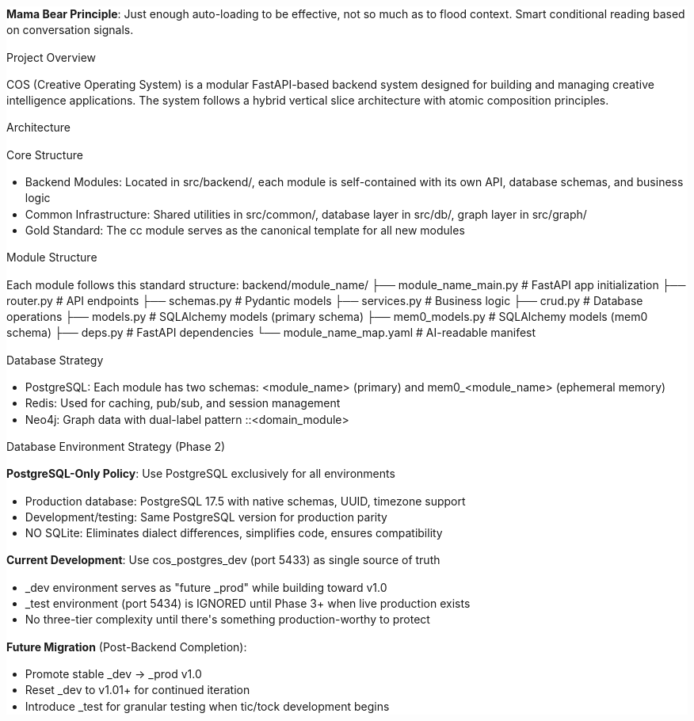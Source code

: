 **Mama Bear Principle**: Just enough auto-loading to be effective, not so much as to flood context. Smart conditional reading based on conversation signals.

  Project Overview

  COS (Creative Operating System) is a modular FastAPI-based backend system designed for building and managing creative intelligence applications. The
  system follows a hybrid vertical slice architecture with atomic composition principles.

  Architecture

  Core Structure

  - Backend Modules: Located in src/backend/, each module is self-contained with its own API, database schemas, and business logic
  - Common Infrastructure: Shared utilities in src/common/, database layer in src/db/, graph layer in src/graph/
  - Gold Standard: The cc module serves as the canonical template for all new modules

  Module Structure

  Each module follows this standard structure:
  backend/module_name/
  ├── module_name_main.py  # FastAPI app initialization
  ├── router.py            # API endpoints
  ├── schemas.py           # Pydantic models
  ├── services.py          # Business logic
  ├── crud.py              # Database operations
  ├── models.py            # SQLAlchemy models (primary schema)
  ├── mem0_models.py       # SQLAlchemy models (mem0 schema)
  ├── deps.py              # FastAPI dependencies
  └── module_name_map.yaml # AI-readable manifest

  Database Strategy

  - PostgreSQL: Each module has two schemas: <module_name> (primary) and mem0_<module_name> (ephemeral memory)
  - Redis: Used for caching, pub/sub, and session management
  - Neo4j: Graph data with dual-label pattern :<Type>:<domain_module>

  Database Environment Strategy (Phase 2)

  **PostgreSQL-Only Policy**: Use PostgreSQL exclusively for all environments
  - Production database: PostgreSQL 17.5 with native schemas, UUID, timezone support
  - Development/testing: Same PostgreSQL version for production parity
  - NO SQLite: Eliminates dialect differences, simplifies code, ensures compatibility

  **Current Development**: Use cos_postgres_dev (port 5433) as single source of truth
  - _dev environment serves as "future _prod" while building toward v1.0
  - _test environment (port 5434) is IGNORED until Phase 3+ when live production exists
  - No three-tier complexity until there's something production-worthy to protect

  **Future Migration** (Post-Backend Completion):
  - Promote stable _dev → _prod v1.0
  - Reset _dev to v1.01+ for continued iteration
  - Introduce _test for granular testing when tic/tock development begins
